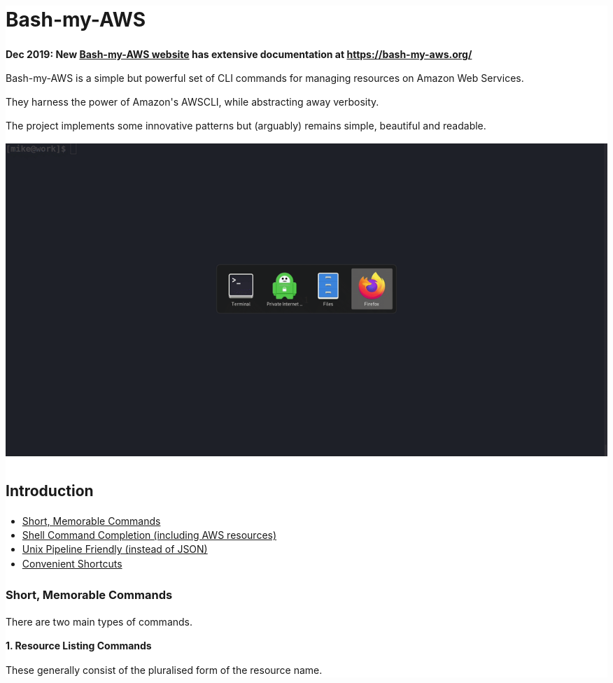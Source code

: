 Bash-my-AWS
===========

**Dec 2019: New [Bash-my-AWS website](https://bash-my-aws.org/) has extensive documentation at https://bash-my-aws.org/**

Bash-my-AWS is a simple but powerful set of CLI commands for managing
resources on Amazon Web Services.

They harness the power of Amazon's AWSCLI, while abstracting away verbosity.

The project implements some innovative patterns but (arguably) remains simple,
beautiful and readable.

![screencast](docs/images/bma-02-2.gif)

## Introduction

- [Short, Memorable Commands](#short-memorable-commands)
- [Shell Command Completion (including AWS resources)](#shell-command-completion)
- [Unix Pipeline Friendly (instead of JSON)](#unix-pipeline-friendly)
- [Convenient Shortcuts](#convenient-shortcuts)


### Short, Memorable Commands

There are two main types of commands.

**1. Resource Listing Commands**

These generally consist of the pluralised form of the resource name.
